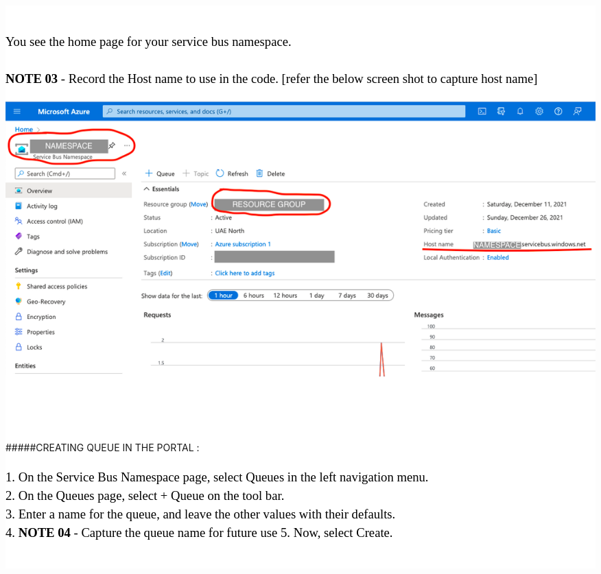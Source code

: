 <br>
<p style="font-family: times, serif; font-size:14pt;  color:black">
You see the home page for your service bus namespace.<br><br>
<b>NOTE 03</b> - Record the Host name to use in the code. [refer the below screen shot to capture host name]
</p>

![13-service-bus.png](./ReadmeFiles/13-service-bus.png)

<br><br><br>

#####CREATING QUEUE IN THE PORTAL :

<p style="font-family: times, serif; font-size:14pt;  color:black">
1. On the Service Bus Namespace page, select Queues in the left navigation menu.<br>
2. On the Queues page, select + Queue on the tool bar.<br>
3. Enter a name for the queue, and leave the other values with their defaults.<br>
4. <b>NOTE 04</b> - Capture the queue name for future use
5. Now, select Create.
</p>
<br>
